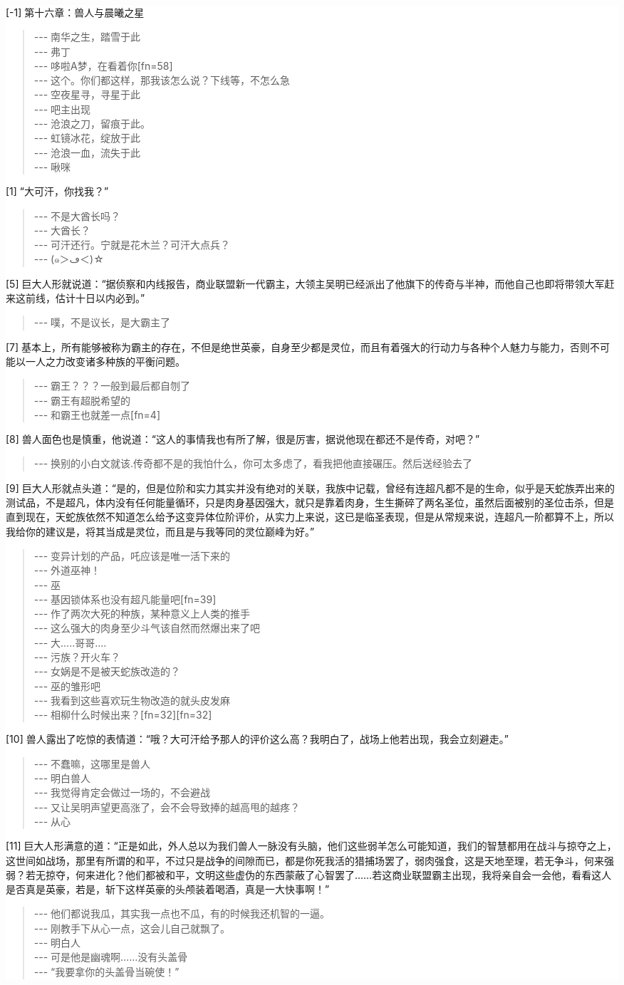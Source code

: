 
[-1] 第十六章：兽人与晨曦之星
>--- 南华之生，踏雪于此<br>
>--- 弗丁<br>
>--- 哆啦A梦，在看着你[fn=58]<br>
>--- 这个。你们都这样，那我该怎么说？下线等，不怎么急<br>
>--- 空夜星寻，寻星于此<br>
>--- 吧主出现<br>
>--- 沧浪之刀，留痕于此。<br>
>--- 虹镜冰花，绽放于此<br>
>--- 沧浪一血，流失于此<br>
>--- 啾咪<br>

[1] “大可汗，你找我？”
>--- 不是大酋长吗？<br>
>--- 大酋长？<br>
>--- 可汗还行。宁就是花木兰？可汗大点兵？<br>
>--- (๑＞ڡ＜)☆<br>

[5] 巨大人形就说道：“据侦察和内线报告，商业联盟新一代霸主，大领主吴明已经派出了他旗下的传奇与半神，而他自己也即将带领大军赶来这前线，估计十日以内必到。”
>--- 噗，不是议长，是大霸主了<br>

[7] 基本上，所有能够被称为霸主的存在，不但是绝世英豪，自身至少都是灵位，而且有着强大的行动力与各种个人魅力与能力，否则不可能以一人之力改变诸多种族的平衡问题。
>--- 霸王？？？一般到最后都自刎了<br>
>--- 霸王有超脱希望的<br>
>--- 和霸王也就差一点[fn=4]<br>

[8] 兽人面色也是慎重，他说道：“这人的事情我也有所了解，很是厉害，据说他现在都还不是传奇，对吧？”
>--- 换别的小白文就该.传奇都不是的我怕什么，你可太多虑了，看我把他直接碾压。然后送经验去了<br>

[9] 巨大人形就点头道：“是的，但是位阶和实力其实并没有绝对的关联，我族中记载，曾经有连超凡都不是的生命，似乎是天蛇族弄出来的测试品，不是超凡，体内没有任何能量循环，只是肉身基因强大，就只是靠着肉身，生生撕碎了两名圣位，虽然后面被别的圣位击杀，但是直到现在，天蛇族依然不知道怎么给予这变异体位阶评价，从实力上来说，这已是临圣表现，但是从常规来说，连超凡一阶都算不上，所以我给你的建议是，将其当成是灵位，而且是与我等同的灵位巅峰为好。”
>--- 变异计划的产品，吒应该是唯一活下来的<br>
>--- 外道巫神！<br>
>--- 巫<br>
>--- 基因锁体系也没有超凡能量吧[fn=39]<br>
>--- 作了两次大死的种族，某种意义上人类的推手<br>
>--- 这么强大的肉身至少斗气该自然而然爆出来了吧<br>
>--- 大.....哥哥....<br>
>--- 污族？开火车？<br>
>--- 女娲是不是被天蛇族改造的？<br>
>--- 巫的雏形吧<br>
>--- 我看到这些喜欢玩生物改造的就头皮发麻<br>
>--- 相柳什么时候出来？[fn=32][fn=32]<br>

[10] 兽人露出了吃惊的表情道：“哦？大可汗给予那人的评价这么高？我明白了，战场上他若出现，我会立刻避走。”
>--- 不蠢嘛，这哪里是兽人<br>
>--- 明白兽人<br>
>--- 我觉得肯定会做过一场的，不会避战<br>
>--- 又让吴明声望更高涨了，会不会导致捧的越高甩的越疼？<br>
>--- 从心<br>

[11] 巨大人形满意的道：“正是如此，外人总以为我们兽人一脉没有头脑，他们这些弱羊怎么可能知道，我们的智慧都用在战斗与掠夺之上，这世间如战场，那里有所谓的和平，不过只是战争的间隙而已，都是你死我活的猎捕场罢了，弱肉强食，这是天地至理，若无争斗，何来强弱？若无掠夺，何来进化？他们都被和平，文明这些虚伪的东西蒙蔽了心智罢了……若这商业联盟霸主出现，我将亲自会一会他，看看这人是否真是英豪，若是，斩下这样英豪的头颅装着喝酒，真是一大快事啊！”
>--- 他们都说我瓜，其实我一点也不瓜，有的时候我还机智的一逼。<br>
>--- 刚教手下从心一点，这会儿自己就飘了。<br>
>--- 明白人<br>
>--- 可是他是幽魂啊……没有头盖骨<br>
>--- “我要拿你的头盖骨当碗使！”<br>
